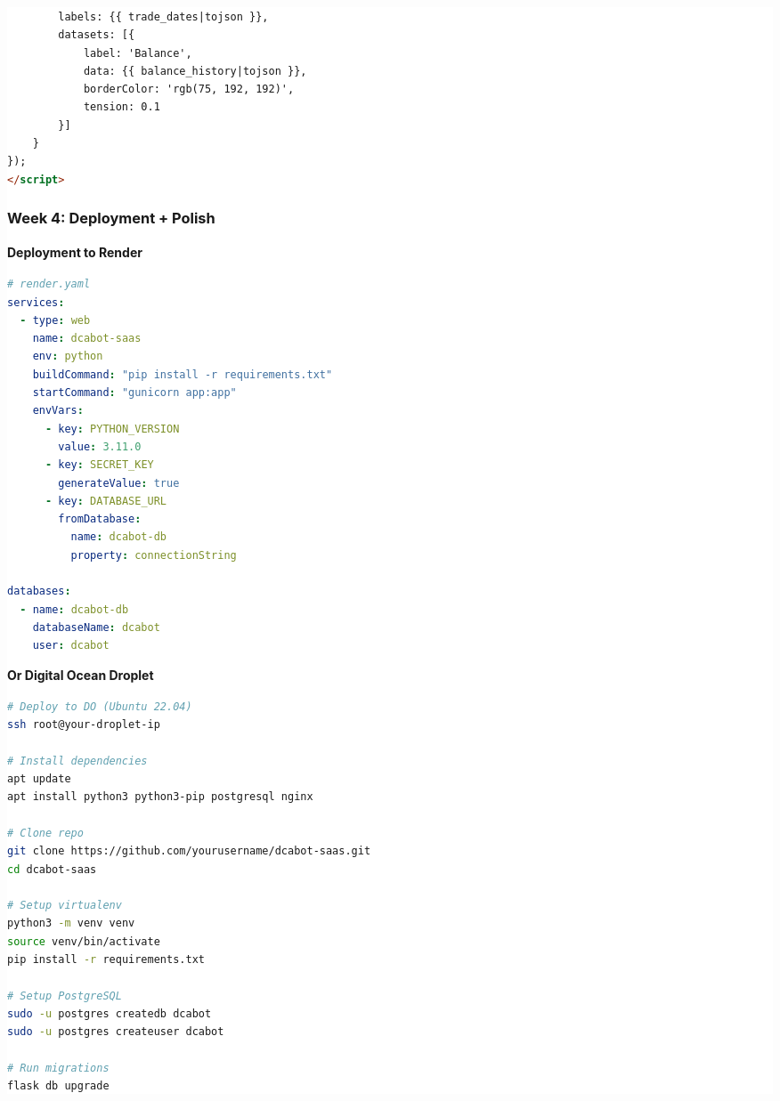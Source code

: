 ```html
        labels: {{ trade_dates|tojson }},
        datasets: [{
            label: 'Balance',
            data: {{ balance_history|tojson }},
            borderColor: 'rgb(75, 192, 192)',
            tension: 0.1
        }]
    }
});
</script>
```

### Week 4: Deployment + Polish

**Deployment to Render**
```yaml
# render.yaml
services:
  - type: web
    name: dcabot-saas
    env: python
    buildCommand: "pip install -r requirements.txt"
    startCommand: "gunicorn app:app"
    envVars:
      - key: PYTHON_VERSION
        value: 3.11.0
      - key: SECRET_KEY
        generateValue: true
      - key: DATABASE_URL
        fromDatabase:
          name: dcabot-db
          property: connectionString

databases:
  - name: dcabot-db
    databaseName: dcabot
    user: dcabot
```

**Or Digital Ocean Droplet**
```bash
# Deploy to DO (Ubuntu 22.04)
ssh root@your-droplet-ip

# Install dependencies
apt update
apt install python3 python3-pip postgresql nginx

# Clone repo
git clone https://github.com/yourusername/dcabot-saas.git
cd dcabot-saas

# Setup virtualenv
python3 -m venv venv
source venv/bin/activate
pip install -r requirements.txt

# Setup PostgreSQL
sudo -u postgres createdb dcabot
sudo -u postgres createuser dcabot

# Run migrations
flask db upgrade

```